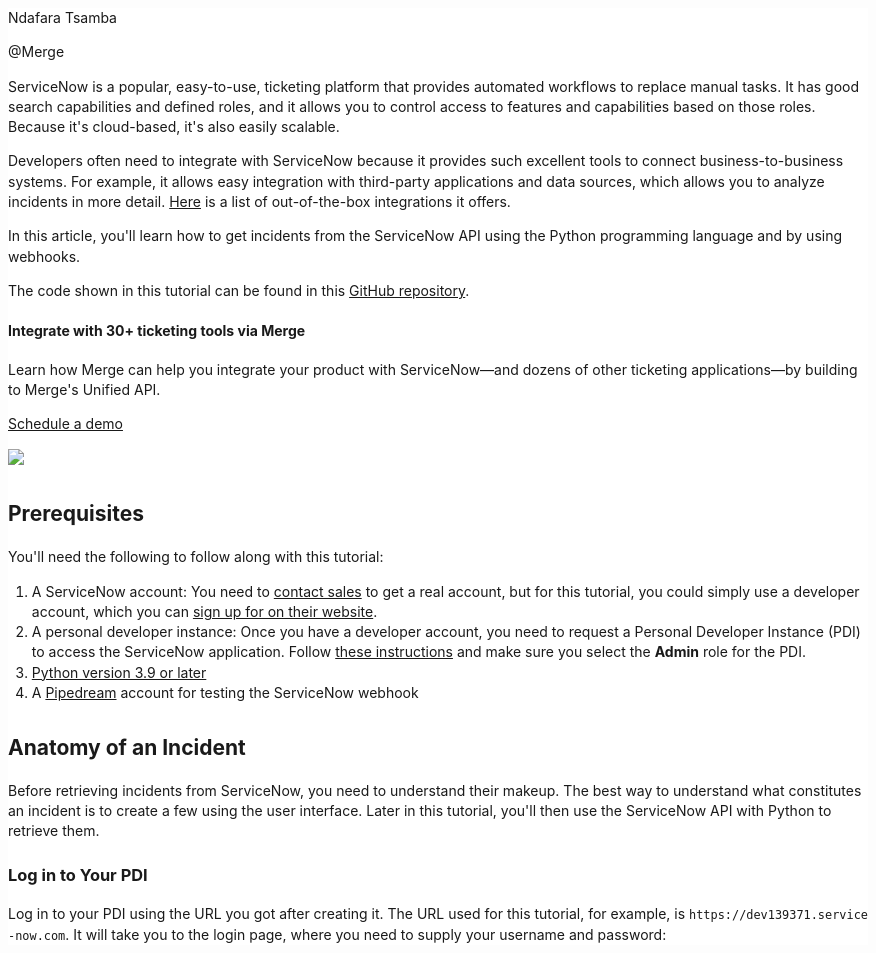 Ndafara Tsamba

@Merge

ServiceNow is a popular, easy-to-use, ticketing platform that provides automated workflows to replace manual tasks. It has good search capabilities and defined roles, and it allows you to control access to features and capabilities based on those roles. Because it's cloud-based, it's also easily scalable.

Developers often need to integrate with ServiceNow because it provides such excellent tools to connect business-to-business systems. For example, it allows easy integration with third-party applications and data sources, which allows you to analyze incidents in more detail. [Here](https://docs.servicenow.com/bundle/rome-servicenow-platform/page/administer/integrationhub/reference/spokes-list.html) is a list of out-of-the-box integrations it offers.

In this article, you'll learn how to get incidents from the ServiceNow API using the Python programming language and by using webhooks.

The code shown in this tutorial can be found in this [GitHub repository](https://github.com/Ndafara/Get-Incidents-with-ServiceNow-API).

#### Integrate with 30+ ticketing tools via Merge

Learn how Merge can help you integrate your product with ServiceNow—and dozens of other ticketing applications—by building to Merge's Unified API.

[Schedule a demo](https://www.merge.dev/get-in-touch?utm_btn=dr-page-blog%2Fget-incidents-servicenow-api)

![](https://cdn.prod.website-files.com/624b192df0b0151225c10026/67b45ba027fc65a2262dc95d_cta-bg.svg)

## **Prerequisites**

You'll need the following to follow along with this tutorial:

1. A ServiceNow account: You need to [contact sales](https://www.servicenow.com/contact-us.html) to get a real account, but for this tutorial, you could simply use a developer account, which you can [sign up for on their website](https://developer.servicenow.com/dev.do).
2. A personal developer instance: Once you have a developer account, you need to request a Personal Developer Instance (PDI) to access the ServiceNow application. Follow [these instructions](https://developer.servicenow.com/dev.do#!/guides/tokyo/developer-program/pdi-guide/obtaining-a-pdi) and make sure you select the **Admin** role for the PDI.
3. [Python version 3.9 or later](https://www.python.org/downloads/)
4. A [Pipedream](https://pipedream.com/) account for testing the ServiceNow webhook

## **Anatomy of an Incident**

Before retrieving incidents from ServiceNow, you need to understand their makeup. The best way to understand what constitutes an incident is to create a few using the user interface. Later in this tutorial, you'll then use the ServiceNow API with Python to retrieve them.

### **Log in to Your PDI**

Log in to your PDI using the URL you got after creating it. The URL used for this tutorial, for example, is `https://dev139371.service-now.com`. It will take you to the login page, where you need to supply your username and password:
